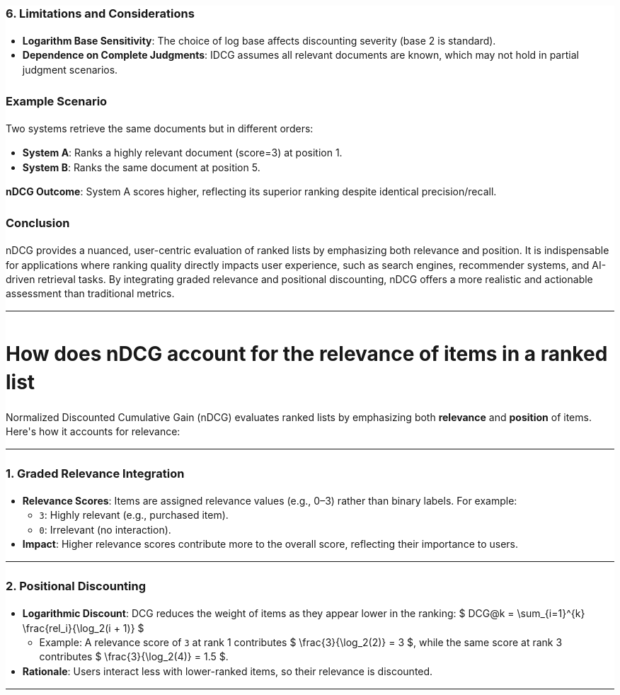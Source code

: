 
### **6. Limitations and Considerations**

- **Logarithm Base Sensitivity**: The choice of log base affects discounting severity (base 2 is standard).
- **Dependence on Complete Judgments**: IDCG assumes all relevant documents are known, which may not hold in partial judgment scenarios.


### **Example Scenario**

Two systems retrieve the same documents but in different orders:

- **System A**: Ranks a highly relevant document (score=3) at position 1.
- **System B**: Ranks the same document at position 5.

**nDCG Outcome**: System A scores higher, reflecting its superior ranking despite identical precision/recall.

### **Conclusion**

nDCG provides a nuanced, user-centric evaluation of ranked lists by emphasizing both relevance and position. It is indispensable for applications where ranking quality directly impacts user experience, such as search engines, recommender systems, and AI-driven retrieval tasks. By integrating graded relevance and positional discounting, nDCG offers a more realistic and actionable assessment than traditional metrics.

---

# How does nDCG account for the relevance of items in a ranked list

Normalized Discounted Cumulative Gain (nDCG) evaluates ranked lists by emphasizing both **relevance** and **position** of items. Here's how it accounts for relevance:

---

### **1. Graded Relevance Integration**

- **Relevance Scores**: Items are assigned relevance values (e.g., 0–3) rather than binary labels. For example:
    - `3`: Highly relevant (e.g., purchased item).
    - `0`: Irrelevant (no interaction).
- **Impact**: Higher relevance scores contribute more to the overall score, reflecting their importance to users.

---

### **2. Positional Discounting**

- **Logarithmic Discount**: DCG reduces the weight of items as they appear lower in the ranking:
\$ DCG@k = \sum_{i=1}^{k} \frac{rel_i}{\log_2(i + 1)} \$
    - Example: A relevance score of `3` at rank 1 contributes \$ \frac{3}{\log_2(2)} = 3 \$, while the same score at rank 3 contributes \$ \frac{3}{\log_2(4)} = 1.5 \$.
- **Rationale**: Users interact less with lower-ranked items, so their relevance is discounted.

---